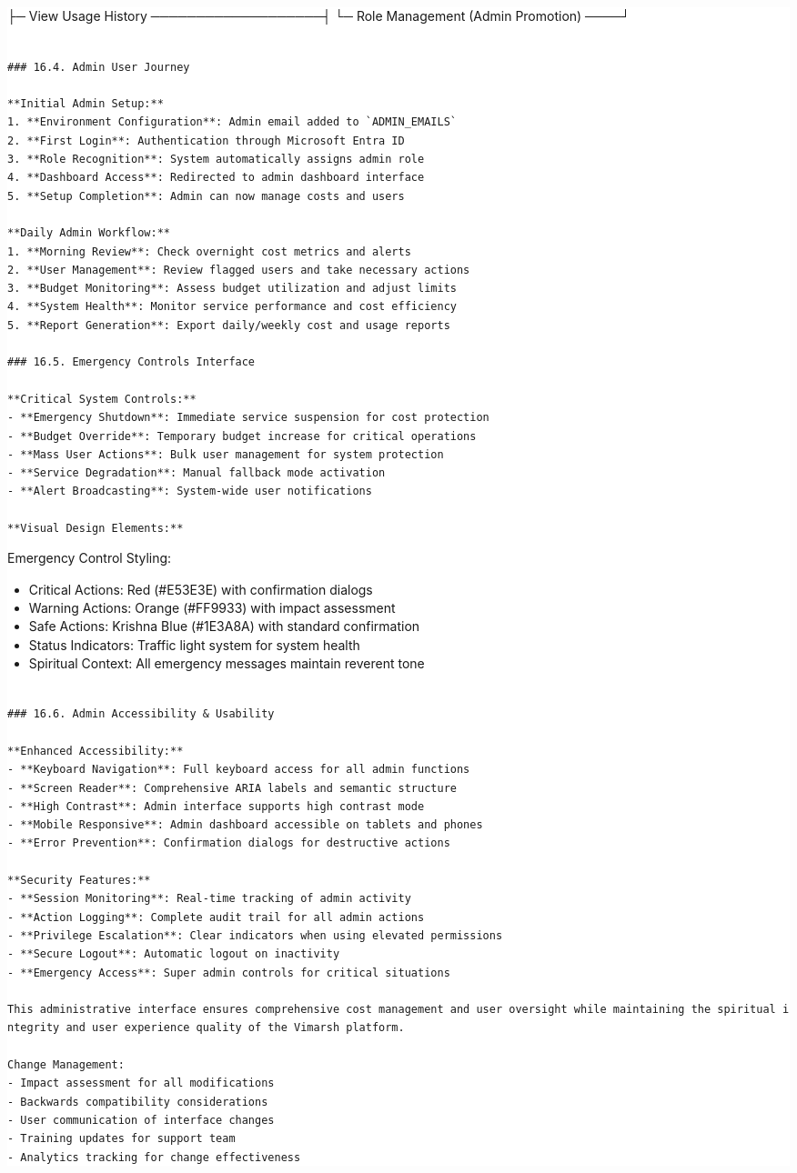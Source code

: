 ├─ View Usage History ───────────────────┤
└─ Role Management (Admin Promotion) ────┘
```

### 16.4. Admin User Journey

**Initial Admin Setup:**
1. **Environment Configuration**: Admin email added to `ADMIN_EMAILS`
2. **First Login**: Authentication through Microsoft Entra ID
3. **Role Recognition**: System automatically assigns admin role
4. **Dashboard Access**: Redirected to admin dashboard interface
5. **Setup Completion**: Admin can now manage costs and users

**Daily Admin Workflow:**
1. **Morning Review**: Check overnight cost metrics and alerts
2. **User Management**: Review flagged users and take necessary actions
3. **Budget Monitoring**: Assess budget utilization and adjust limits
4. **System Health**: Monitor service performance and cost efficiency
5. **Report Generation**: Export daily/weekly cost and usage reports

### 16.5. Emergency Controls Interface

**Critical System Controls:**
- **Emergency Shutdown**: Immediate service suspension for cost protection
- **Budget Override**: Temporary budget increase for critical operations
- **Mass User Actions**: Bulk user management for system protection
- **Service Degradation**: Manual fallback mode activation
- **Alert Broadcasting**: System-wide user notifications

**Visual Design Elements:**
```
Emergency Control Styling:
- Critical Actions: Red (#E53E3E) with confirmation dialogs
- Warning Actions: Orange (#FF9933) with impact assessment
- Safe Actions: Krishna Blue (#1E3A8A) with standard confirmation
- Status Indicators: Traffic light system for system health
- Spiritual Context: All emergency messages maintain reverent tone
```

### 16.6. Admin Accessibility & Usability

**Enhanced Accessibility:**
- **Keyboard Navigation**: Full keyboard access for all admin functions
- **Screen Reader**: Comprehensive ARIA labels and semantic structure
- **High Contrast**: Admin interface supports high contrast mode
- **Mobile Responsive**: Admin dashboard accessible on tablets and phones
- **Error Prevention**: Confirmation dialogs for destructive actions

**Security Features:**
- **Session Monitoring**: Real-time tracking of admin activity
- **Action Logging**: Complete audit trail for all admin actions
- **Privilege Escalation**: Clear indicators when using elevated permissions
- **Secure Logout**: Automatic logout on inactivity
- **Emergency Access**: Super admin controls for critical situations

This administrative interface ensures comprehensive cost management and user oversight while maintaining the spiritual integrity and user experience quality of the Vimarsh platform.

Change Management:
- Impact assessment for all modifications
- Backwards compatibility considerations
- User communication of interface changes
- Training updates for support team
- Analytics tracking for change effectiveness
```